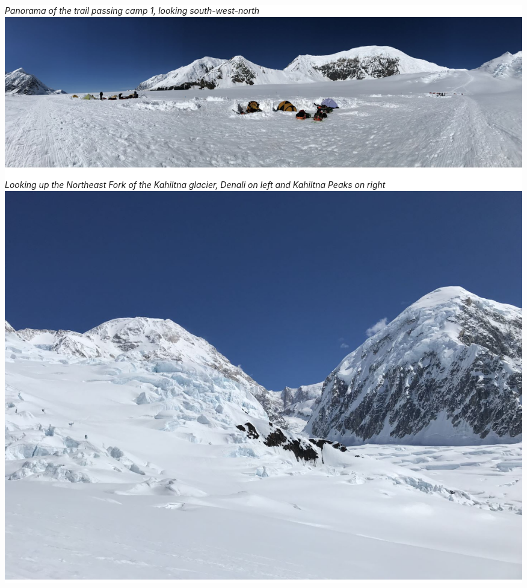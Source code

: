
*Panorama of the trail passing camp 1, looking south-west-north*
![Panorama of the trail passing camp 1, looking south-west-north](/images/IMG_4289_resized.jpeg)

*Looking up the Northeast Fork of the Kahiltna glacier, Denali on left and Kahiltna Peaks on right*
![Looking up the Northeast Fork of the Kahiltna glacier, Denali on left and Kahiltna Peaks on right](/images/IMG_4290_resized.jpeg)
